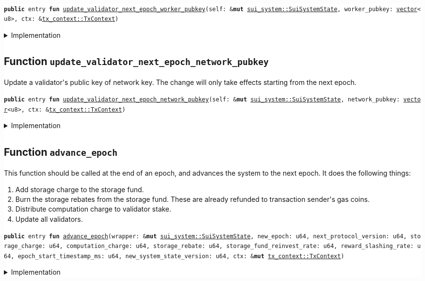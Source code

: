 
<pre><code><b>public</b> entry <b>fun</b> <a href="sui_system.md#0x2_sui_system_update_validator_next_epoch_worker_pubkey">update_validator_next_epoch_worker_pubkey</a>(self: &<b>mut</b> <a href="sui_system.md#0x2_sui_system_SuiSystemState">sui_system::SuiSystemState</a>, worker_pubkey: <a href="">vector</a>&lt;u8&gt;, ctx: &<a href="tx_context.md#0x2_tx_context_TxContext">tx_context::TxContext</a>)
</code></pre>



<details><summary>Implementation</summary></details>

<a name="0x2_sui_system_update_validator_next_epoch_network_pubkey"></a>

## Function `update_validator_next_epoch_network_pubkey`

Update a validator's public key of network key.
The change will only take effects starting from the next epoch.


<pre><code><b>public</b> entry <b>fun</b> <a href="sui_system.md#0x2_sui_system_update_validator_next_epoch_network_pubkey">update_validator_next_epoch_network_pubkey</a>(self: &<b>mut</b> <a href="sui_system.md#0x2_sui_system_SuiSystemState">sui_system::SuiSystemState</a>, network_pubkey: <a href="">vector</a>&lt;u8&gt;, ctx: &<a href="tx_context.md#0x2_tx_context_TxContext">tx_context::TxContext</a>)
</code></pre>



<details><summary>Implementation</summary></details>

<a name="0x2_sui_system_advance_epoch"></a>

## Function `advance_epoch`

This function should be called at the end of an epoch, and advances the system to the next epoch.
It does the following things:
1. Add storage charge to the storage fund.
2. Burn the storage rebates from the storage fund. These are already refunded to transaction sender's
gas coins.
3. Distribute computation charge to validator stake.
4. Update all validators.


<pre><code><b>public</b> entry <b>fun</b> <a href="sui_system.md#0x2_sui_system_advance_epoch">advance_epoch</a>(wrapper: &<b>mut</b> <a href="sui_system.md#0x2_sui_system_SuiSystemState">sui_system::SuiSystemState</a>, new_epoch: u64, next_protocol_version: u64, storage_charge: u64, computation_charge: u64, storage_rebate: u64, storage_fund_reinvest_rate: u64, reward_slashing_rate: u64, epoch_start_timestamp_ms: u64, new_system_state_version: u64, ctx: &<b>mut</b> <a href="tx_context.md#0x2_tx_context_TxContext">tx_context::TxContext</a>)
</code></pre>



<details><summary>Implementation</summary></details>

<a name="0x2_sui_system_advance_epoch_safe_mode"></a>
